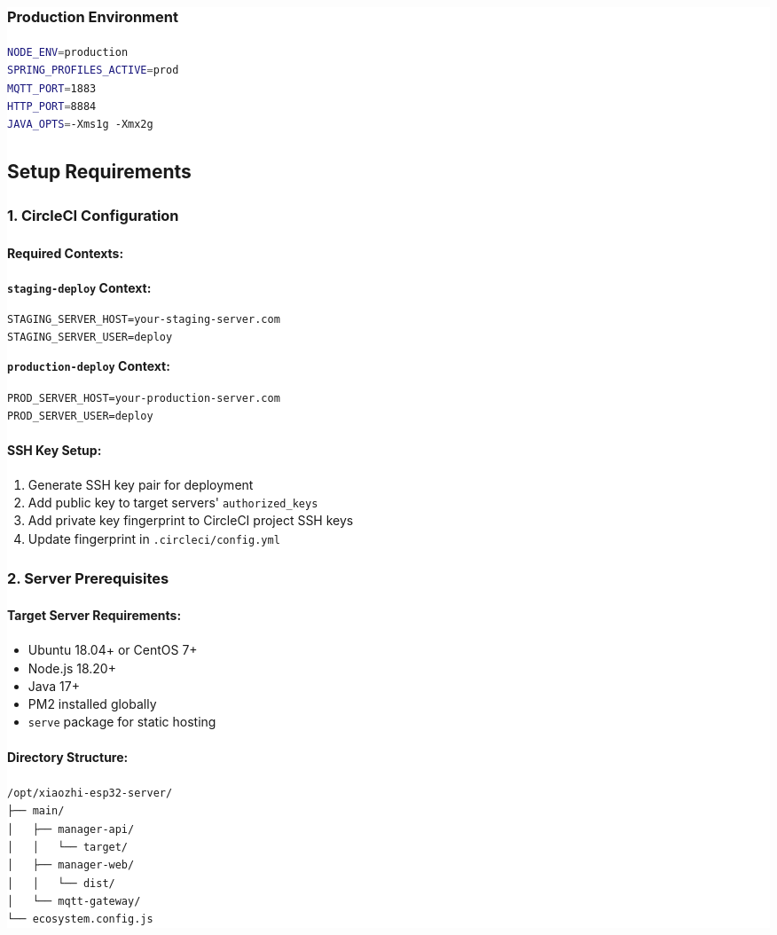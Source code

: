 ### Production Environment
```bash
NODE_ENV=production
SPRING_PROFILES_ACTIVE=prod
MQTT_PORT=1883
HTTP_PORT=8884
JAVA_OPTS=-Xms1g -Xmx2g
```

## Setup Requirements

### 1. CircleCI Configuration

#### Required Contexts:

**`staging-deploy` Context:**
```
STAGING_SERVER_HOST=your-staging-server.com
STAGING_SERVER_USER=deploy
```

**`production-deploy` Context:**
```
PROD_SERVER_HOST=your-production-server.com
PROD_SERVER_USER=deploy
```

#### SSH Key Setup:
1. Generate SSH key pair for deployment
2. Add public key to target servers' `authorized_keys`
3. Add private key fingerprint to CircleCI project SSH keys
4. Update fingerprint in `.circleci/config.yml`

### 2. Server Prerequisites

#### Target Server Requirements:
- Ubuntu 18.04+ or CentOS 7+
- Node.js 18.20+
- Java 17+
- PM2 installed globally
- `serve` package for static hosting

#### Directory Structure:
```
/opt/xiaozhi-esp32-server/
├── main/
│   ├── manager-api/
│   │   └── target/
│   ├── manager-web/
│   │   └── dist/
│   └── mqtt-gateway/
└── ecosystem.config.js
```
